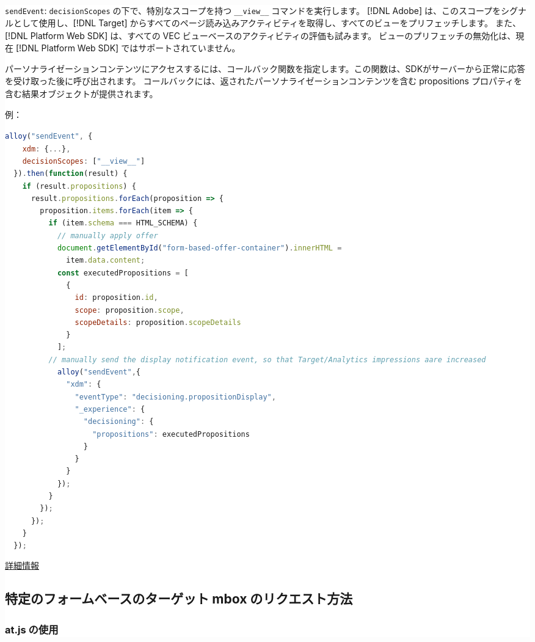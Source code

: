 `sendEvent`: `decisionScopes` の下で、特別なスコープを持つ `__view__` コマンドを実行します。 [!DNL Adobe] は、このスコープをシグナルとして使用し、[!DNL Target] からすべてのページ読み込みアクティビティを取得し、すべてのビューをプリフェッチします。 また、[!DNL Platform Web SDK] は、すべての VEC ビューベースのアクティビティの評価も試みます。 ビューのプリフェッチの無効化は、現在 [!DNL Platform Web SDK] ではサポートされていません。

パーソナライゼーションコンテンツにアクセスするには、コールバック関数を指定します。この関数は、SDKがサーバーから正常に応答を受け取った後に呼び出されます。 コールバックには、返されたパーソナライゼーションコンテンツを含む propositions プロパティを含む結果オブジェクトが提供されます。

例：

```javascript
alloy("sendEvent", {
    xdm: {...},
    decisionScopes: ["__view__"]
  }).then(function(result) {
    if (result.propositions) {
      result.propositions.forEach(proposition => {
        proposition.items.forEach(item => {
          if (item.schema === HTML_SCHEMA) {
            // manually apply offer
            document.getElementById("form-based-offer-container").innerHTML =
              item.data.content;
            const executedPropositions = [
              {
                id: proposition.id,
                scope: proposition.scope,
                scopeDetails: proposition.scopeDetails
              }
            ];
          // manually send the display notification event, so that Target/Analytics impressions aare increased
            alloy("sendEvent",{
              "xdm": {
                "eventType": "decisioning.propositionDisplay",
                "_experience": {
                  "decisioning": {
                    "propositions": executedPropositions
                  }
                }
              }
            });
          }
        });
      });
    }
  });
```

[詳細情報](https://experienceleague.adobe.com/ja/docs/experience-platform/web-sdk/personalization/rendering-personalization-content)

## 特定のフォームベースのターゲット mbox のリクエスト方法

### at.js の使用

